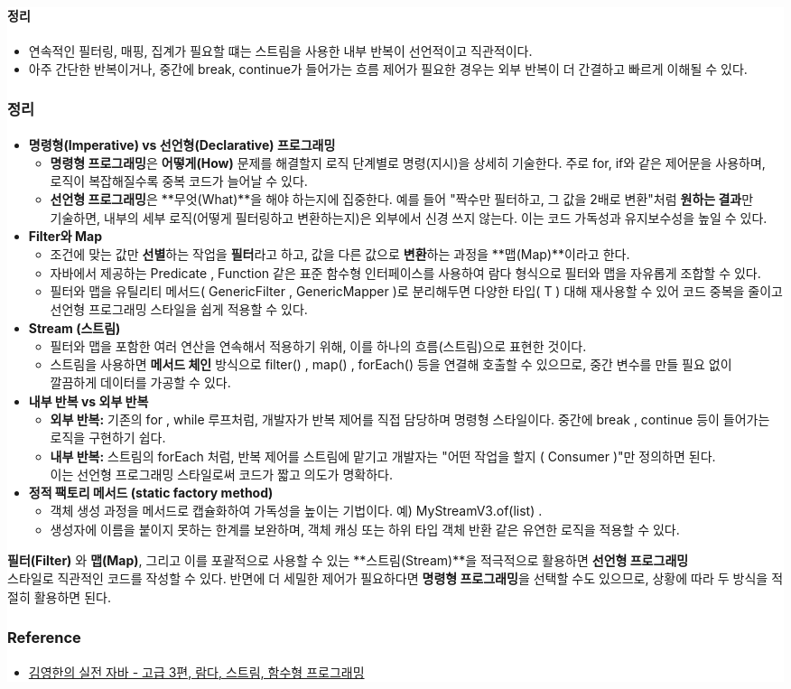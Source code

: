 #### 정리
- 연속적인 필터링, 매핑, 집계가 필요할 떄는 스트림을 사용한 내부 반복이 선언적이고 직관적이다.
- 아주 간단한 반복이거나, 중간에 break, continue가 들어가는 흐름 제어가 필요한 경우는 외부 반복이 더 간결하고 빠르게 이해될 수 있다.

### 정리
- **명령형(Imperative) vs 선언형(Declarative) 프로그래밍**
  - **명령형 프로그래밍**은 **어떻게(How)** 문제를 해결할지 로직 단계별로 명령(지시)을 상세히 기술한다. 주로 for, if와 같은 제어문을 사용하며,  
    로직이 복잡해질수록 중복 코드가 늘어날 수 있다.
  - **선언형 프로그래밍**은 **무엇(What)**을 해야 하는지에 집중한다. 예를 들어 "짝수만 필터하고, 그 값을 2배로 변환"처럼 **원하는 결과**만  
    기술하면, 내부의 세부 로직(어떻게 필터링하고 변환하는지)은 외부에서 신경 쓰지 않는다. 이는 코드 가독성과 유지보수성을 높일 수 있다.
- **Filter와 Map**
  - 조건에 맞는 값만 **선별**하는 작업을 **필터**라고 하고, 값을 다른 값으로 **변환**하는 과정을 **맵(Map)**이라고 한다.
  - 자바에서 제공하는 Predicate , Function 같은 표준 함수형 인터페이스를 사용하여 람다 형식으로 필터와 맵을 자유롭게 조합할 수 있다.  
  - 필터와 맵을 유틸리티 메서드( GenericFilter , GenericMapper )로 분리해두면 다양한 타입( T ) 대해 재사용할 수 있어 코드 중복을 줄이고  
    선언형 프로그래밍 스타일을 쉽게 적용할 수 있다.
- **Stream (스트림)**
  - 필터와 맵을 포함한 여러 연산을 연속해서 적용하기 위해, 이를 하나의 흐름(스트림)으로 표현한 것이다.
  - 스트림을 사용하면 **메서드 체인** 방식으로 filter() , map() , forEach() 등을 연결해 호출할 수 있으므로, 중간 변수를 만들 필요 없이   
    깔끔하게 데이터를 가공할 수 있다.
- **내부 반복 vs 외부 반복**
  - **외부 반복:** 기존의 for , while 루프처럼, 개발자가 반복 제어를 직접 담당하며 명령형 스타일이다. 중간에 break , continue 등이 들어가는  
    로직을 구현하기 쉽다.
  - **내부 반복:** 스트림의 forEach 처럼, 반복 제어를 스트림에 맡기고 개발자는 "어떤 작업을 할지 ( Consumer )"만 정의하면 된다.  
    이는 선언형 프로그래밍 스타일로써 코드가 짧고 의도가 명확하다.
- **정적 팩토리 메서드 (static factory method)**
  - 객체 생성 과정을 메서드로 캡슐화하여 가독성을 높이는 기법이다. 예) MyStreamV3.of(list) .
  - 생성자에 이름을 붙이지 못하는 한계를 보완하며, 객체 캐싱 또는 하위 타입 객체 반환 같은 유연한 로직을 적용할 수 있다.

**필터(Filter)** 와 **맵(Map)**, 그리고 이를 포괄적으로 사용할 수 있는 **스트림(Stream)**을 적극적으로 활용하면 **선언형 프로그래밍**  
스타일로 직관적인 코드를 작성할 수 있다.
반면에 더 세밀한 제어가 필요하다면 **명령형 프로그래밍**을 선택할 수도 있으므로, 상황에 따라 두 방식을 적절히 활용하면 된다.

### Reference
* [김영한의 실전 자바 - 고급 3편, 람다, 스트림, 함수형 프로그래밍](https://inf.run/6eCAW)